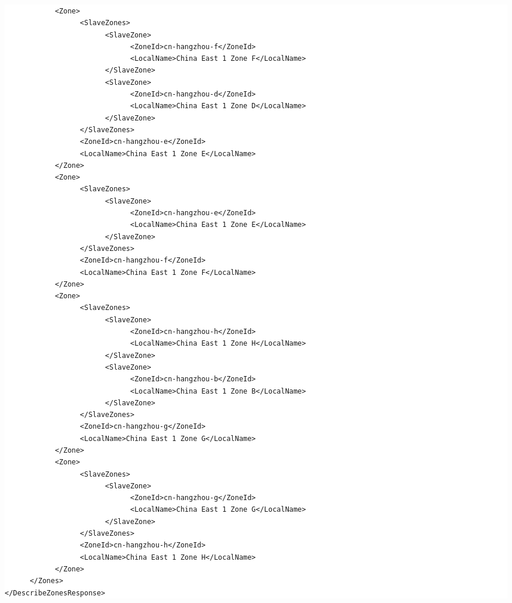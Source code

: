 ```
		    <Zone>
			      <SlaveZones>
				        <SlaveZone>
					          <ZoneId>cn-hangzhou-f</ZoneId>
					          <LocalName>China East 1 Zone F</LocalName>
				        </SlaveZone>
				        <SlaveZone>
					          <ZoneId>cn-hangzhou-d</ZoneId>
					          <LocalName>China East 1 Zone D</LocalName>
				        </SlaveZone>
			      </SlaveZones>
			      <ZoneId>cn-hangzhou-e</ZoneId>
			      <LocalName>China East 1 Zone E</LocalName>
		    </Zone>
		    <Zone>
			      <SlaveZones>
				        <SlaveZone>
					          <ZoneId>cn-hangzhou-e</ZoneId>
					          <LocalName>China East 1 Zone E</LocalName>
				        </SlaveZone>
			      </SlaveZones>
			      <ZoneId>cn-hangzhou-f</ZoneId>
			      <LocalName>China East 1 Zone F</LocalName>
		    </Zone>
		    <Zone>
			      <SlaveZones>
				        <SlaveZone>
					          <ZoneId>cn-hangzhou-h</ZoneId>
					          <LocalName>China East 1 Zone H</LocalName>
				        </SlaveZone>
				        <SlaveZone>
					          <ZoneId>cn-hangzhou-b</ZoneId>
					          <LocalName>China East 1 Zone B</LocalName>
				        </SlaveZone>
			      </SlaveZones>
			      <ZoneId>cn-hangzhou-g</ZoneId>
			      <LocalName>China East 1 Zone G</LocalName>
		    </Zone>
		    <Zone>
			      <SlaveZones>
				        <SlaveZone>
					          <ZoneId>cn-hangzhou-g</ZoneId>
					          <LocalName>China East 1 Zone G</LocalName>
				        </SlaveZone>
			      </SlaveZones>
			      <ZoneId>cn-hangzhou-h</ZoneId>
			      <LocalName>China East 1 Zone H</LocalName>
		    </Zone>
	  </Zones>
</DescribeZonesResponse>
```
